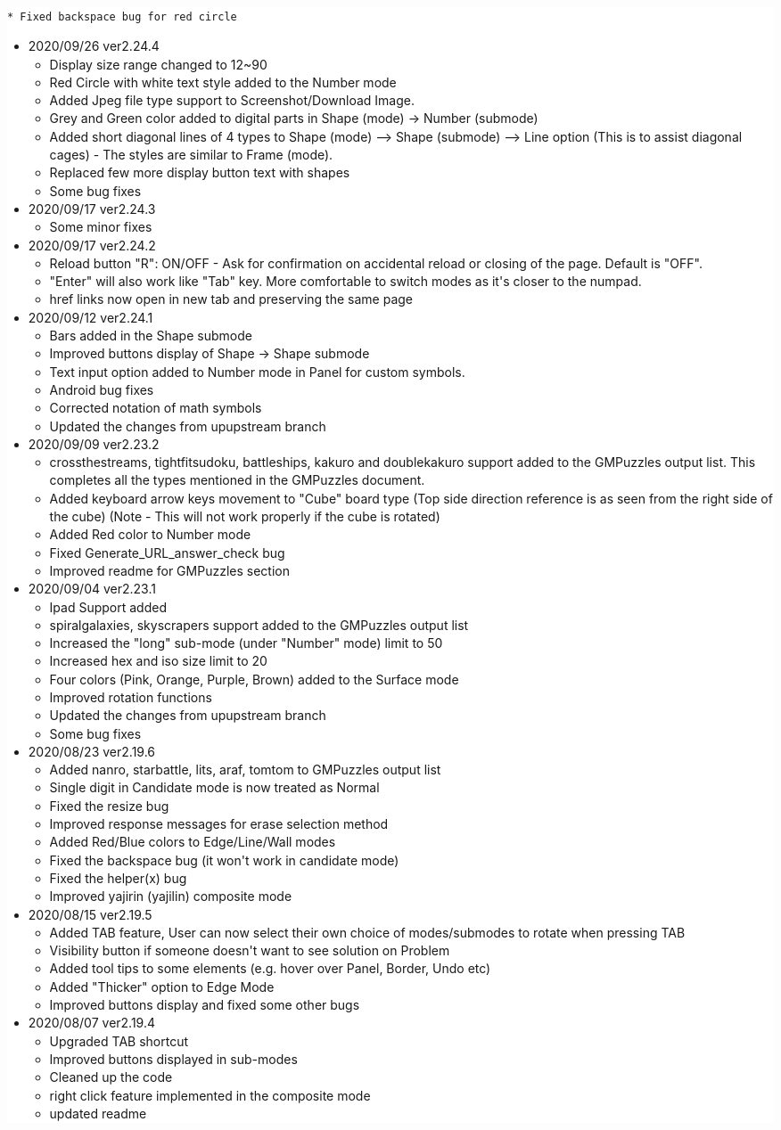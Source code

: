 	* Fixed backspace bug for red circle
* 2020/09/26 ver2.24.4
	* Display size range changed to 12~90
	* Red Circle with white text style added to the Number mode
	* Added Jpeg file type support to Screenshot/Download Image.
	* Grey and Green color added to digital parts in Shape (mode) -> Number (submode)
	* Added short diagonal lines of 4 types to Shape (mode) --> Shape (submode) --> Line option (This is to assist diagonal cages) - The styles are similar to Frame (mode).
	* Replaced few more display button text with shapes
	* Some bug fixes
* 2020/09/17 ver2.24.3
	* Some minor fixes
* 2020/09/17 ver2.24.2
	* Reload button "R": ON/OFF - Ask for confirmation on accidental reload or closing of the page. Default is "OFF".
	* "Enter" will also work like "Tab" key. More comfortable to switch modes as it's closer to the numpad.
	* href links now open in new tab and preserving the same page
* 2020/09/12 ver2.24.1
	* Bars added in the Shape submode
	* Improved buttons display of Shape -> Shape submode
	* Text input option added to Number mode in Panel for custom symbols.
	* Android bug fixes
	* Corrected notation of math symbols
	* Updated the changes from upupstream branch
* 2020/09/09 ver2.23.2
	* crossthestreams, tightfitsudoku, battleships, kakuro and doublekakuro support added to the GMPuzzles output list. This completes all the types mentioned in the GMPuzzles document.
	* Added keyboard arrow keys movement to "Cube" board type (Top side direction reference is as seen from the right side of the cube) (Note - This will not work properly if the cube is rotated)
	* Added Red color to Number mode
	* Fixed Generate_URL_answer_check bug
	* Improved readme for GMPuzzles section
* 2020/09/04 ver2.23.1
	* Ipad Support added
	* spiralgalaxies, skyscrapers support added to the GMPuzzles output list
	* Increased the "long" sub-mode (under "Number" mode) limit to 50
	* Increased hex and iso size limit to 20
	* Four colors (Pink, Orange, Purple, Brown) added to the Surface mode
	* Improved rotation functions
	* Updated the changes from upupstream branch
	* Some bug fixes
* 2020/08/23 ver2.19.6
	* Added nanro, starbattle, lits, araf, tomtom to GMPuzzles output list
	* Single digit in Candidate mode is now treated as Normal
	* Fixed the resize bug
	* Improved response messages for erase selection method
	* Added Red/Blue colors to Edge/Line/Wall modes
	* Fixed the backspace bug (it won't work in candidate mode)
	* Fixed the helper(x) bug
	* Improved yajirin (yajilin) composite mode
* 2020/08/15 ver2.19.5
	* Added TAB feature, User can now select their own choice of modes/submodes to rotate when pressing TAB
	* Visibility button if someone doesn't want to see solution on Problem
	* Added tool tips to some elements (e.g. hover over Panel, Border, Undo etc)
	* Added "Thicker" option to Edge Mode
	* Improved buttons display and fixed some other bugs
* 2020/08/07 ver2.19.4
	* Upgraded TAB shortcut
	* Improved buttons displayed in sub-modes
	* Cleaned up the code
	* right click feature implemented in the composite mode
	* updated readme